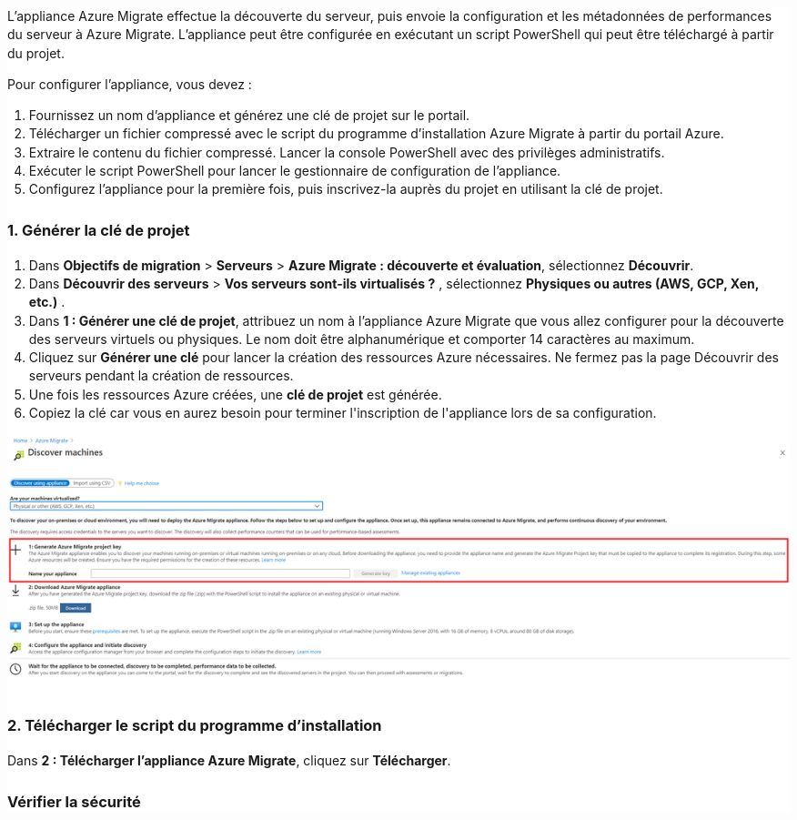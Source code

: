 L’appliance Azure Migrate effectue la découverte du serveur, puis envoie la configuration et les métadonnées de performances du serveur à Azure Migrate. L’appliance peut être configurée en exécutant un script PowerShell qui peut être téléchargé à partir du projet.

Pour configurer l’appliance, vous devez :

1. Fournissez un nom d’appliance et générez une clé de projet sur le portail.
2. Télécharger un fichier compressé avec le script du programme d’installation Azure Migrate à partir du portail Azure.
3. Extraire le contenu du fichier compressé. Lancer la console PowerShell avec des privilèges administratifs.
4. Exécuter le script PowerShell pour lancer le gestionnaire de configuration de l’appliance.
5. Configurez l’appliance pour la première fois, puis inscrivez-la auprès du projet en utilisant la clé de projet.

### <a name="1-generate-the-project-key"></a>1. Générer la clé de projet

1. Dans **Objectifs de migration** > **Serveurs** > **Azure Migrate : découverte et évaluation**, sélectionnez **Découvrir**.
2. Dans **Découvrir des serveurs** > **Vos serveurs sont-ils virtualisés ?** , sélectionnez **Physiques ou autres (AWS, GCP, Xen, etc.)** .
3. Dans **1 : Générer une clé de projet**, attribuez un nom à l’appliance Azure Migrate que vous allez configurer pour la découverte des serveurs virtuels ou physiques. Le nom doit être alphanumérique et comporter 14 caractères au maximum.
1. Cliquez sur **Générer une clé** pour lancer la création des ressources Azure nécessaires. Ne fermez pas la page Découvrir des serveurs pendant la création de ressources.
1. Une fois les ressources Azure créées, une **clé de projet** est générée.
1. Copiez la clé car vous en aurez besoin pour terminer l'inscription de l'appliance lors de sa configuration.

  [ ![Sélections pour la génération de la clé.](./media/tutorial-assess-physical/generate-key-physical-inline-1.png)](./media/tutorial-assess-physical/generate-key-physical-expanded-1.png#lightbox)

### <a name="2-download-the-installer-script"></a>2. Télécharger le script du programme d’installation

Dans **2 : Télécharger l’appliance Azure Migrate**, cliquez sur **Télécharger**.

### <a name="verify-security"></a>Vérifier la sécurité
